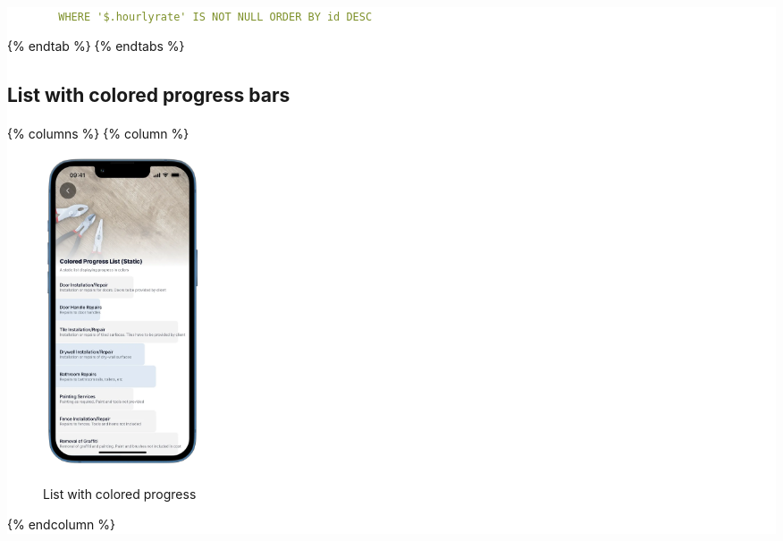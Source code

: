 ```yaml
        WHERE '$.hourlyrate' IS NOT NULL ORDER BY id DESC
```
{% endtab %}
{% endtabs %}

## List with colored progress bars

{% columns %}
{% column %}
<figure><img src="../../../.gitbook/assets/list-item-colorProgress.png" alt="List with colored progress" width="179"><figcaption><p>List with colored progress</p></figcaption></figure>
{% endcolumn %}
